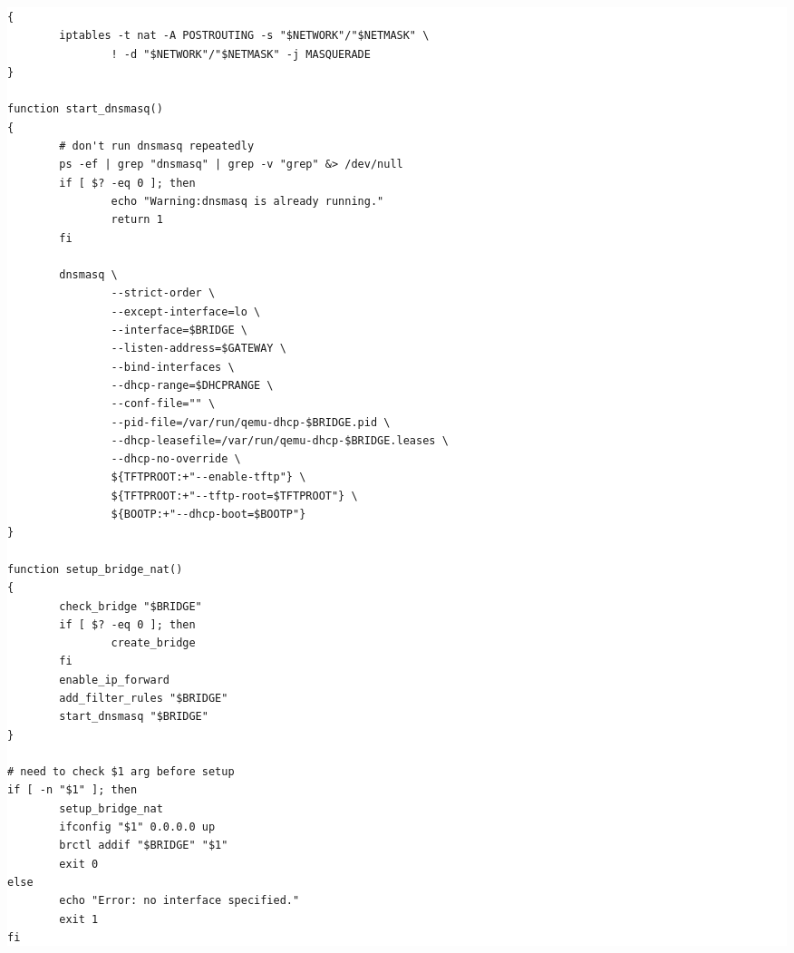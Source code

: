 ```
{
        iptables -t nat -A POSTROUTING -s "$NETWORK"/"$NETMASK" \
                ! -d "$NETWORK"/"$NETMASK" -j MASQUERADE
}

function start_dnsmasq()
{
        # don't run dnsmasq repeatedly
        ps -ef | grep "dnsmasq" | grep -v "grep" &> /dev/null
        if [ $? -eq 0 ]; then
                echo "Warning:dnsmasq is already running."
                return 1
        fi

        dnsmasq \
                --strict-order \
                --except-interface=lo \
                --interface=$BRIDGE \
                --listen-address=$GATEWAY \
                --bind-interfaces \
                --dhcp-range=$DHCPRANGE \
                --conf-file="" \
                --pid-file=/var/run/qemu-dhcp-$BRIDGE.pid \
                --dhcp-leasefile=/var/run/qemu-dhcp-$BRIDGE.leases \
                --dhcp-no-override \
                ${TFTPROOT:+"--enable-tftp"} \
                ${TFTPROOT:+"--tftp-root=$TFTPROOT"} \
                ${BOOTP:+"--dhcp-boot=$BOOTP"}
}

function setup_bridge_nat()
{
        check_bridge "$BRIDGE"
        if [ $? -eq 0 ]; then
                create_bridge
        fi
        enable_ip_forward
        add_filter_rules "$BRIDGE"
        start_dnsmasq "$BRIDGE"
}

# need to check $1 arg before setup
if [ -n "$1" ]; then
        setup_bridge_nat
        ifconfig "$1" 0.0.0.0 up
        brctl addif "$BRIDGE" "$1"
        exit 0
else
        echo "Error: no interface specified."
        exit 1
fi
```

